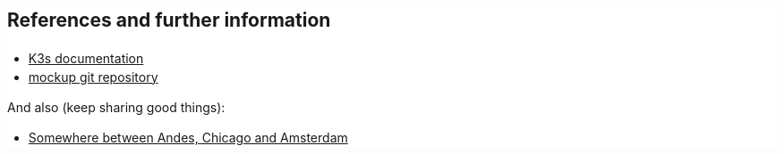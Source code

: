 ## References and further information

- [K3s documentation](https://docs.k3s.io/)
- [mockup git repository](https://github.com/t-beigbeder/otvl_devops_tools)

And also (keep sharing good things):

- [Somewhere between Andes, Chicago and Amsterdam](https://intlanthem.bandcamp.com/album/mestizx)
